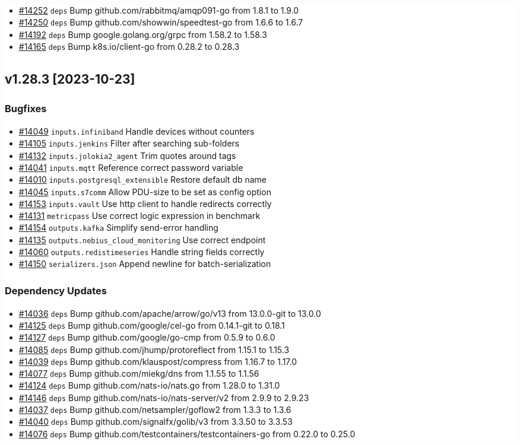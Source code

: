 - [#14252](https://github.com/influxdata/telegraf/pull/14252) `deps` Bump github.com/rabbitmq/amqp091-go from 1.8.1 to 1.9.0
- [#14250](https://github.com/influxdata/telegraf/pull/14250) `deps` Bump github.com/showwin/speedtest-go from 1.6.6 to 1.6.7
- [#14192](https://github.com/influxdata/telegraf/pull/14192) `deps` Bump google.golang.org/grpc from 1.58.2 to 1.58.3
- [#14165](https://github.com/influxdata/telegraf/pull/14165) `deps` Bump k8s.io/client-go from 0.28.2 to 0.28.3

## v1.28.3 [2023-10-23]

### Bugfixes

- [#14049](https://github.com/influxdata/telegraf/pull/14049) `inputs.infiniband` Handle devices without counters
- [#14105](https://github.com/influxdata/telegraf/pull/14105) `inputs.jenkins` Filter after searching sub-folders
- [#14132](https://github.com/influxdata/telegraf/pull/14132) `inputs.jolokia2_agent` Trim quotes around tags
- [#14041](https://github.com/influxdata/telegraf/pull/14041) `inputs.mqtt` Reference correct password variable
- [#14010](https://github.com/influxdata/telegraf/pull/14010) `inputs.postgresql_extensible` Restore default db name
- [#14045](https://github.com/influxdata/telegraf/pull/14045) `inputs.s7comm` Allow PDU-size to be set as config option
- [#14153](https://github.com/influxdata/telegraf/pull/14153) `inputs.vault` Use http client to handle redirects correctly
- [#14131](https://github.com/influxdata/telegraf/pull/14131) `metricpass` Use correct logic expression in benchmark
- [#14154](https://github.com/influxdata/telegraf/pull/14154) `outputs.kafka` Simplify send-error handling
- [#14135](https://github.com/influxdata/telegraf/pull/14135) `outputs.nebius_cloud_monitoring` Use correct endpoint
- [#14060](https://github.com/influxdata/telegraf/pull/14060) `outputs.redistimeseries` Handle string fields correctly
- [#14150](https://github.com/influxdata/telegraf/pull/14150) `serializers.json` Append newline for batch-serialization

### Dependency Updates

- [#14036](https://github.com/influxdata/telegraf/pull/14036) `deps` Bump github.com/apache/arrow/go/v13 from 13.0.0-git to 13.0.0
- [#14125](https://github.com/influxdata/telegraf/pull/14125) `deps` Bump github.com/google/cel-go from 0.14.1-git to 0.18.1
- [#14127](https://github.com/influxdata/telegraf/pull/14127) `deps` Bump github.com/google/go-cmp from 0.5.9 to 0.6.0
- [#14085](https://github.com/influxdata/telegraf/pull/14085) `deps` Bump github.com/jhump/protoreflect from 1.15.1 to 1.15.3
- [#14039](https://github.com/influxdata/telegraf/pull/14039) `deps` Bump github.com/klauspost/compress from 1.16.7 to 1.17.0
- [#14077](https://github.com/influxdata/telegraf/pull/14077) `deps` Bump github.com/miekg/dns from 1.1.55 to 1.1.56
- [#14124](https://github.com/influxdata/telegraf/pull/14124) `deps` Bump github.com/nats-io/nats.go from 1.28.0 to 1.31.0
- [#14146](https://github.com/influxdata/telegraf/pull/14146) `deps` Bump github.com/nats-io/nats-server/v2 from 2.9.9 to 2.9.23
- [#14037](https://github.com/influxdata/telegraf/pull/14037) `deps` Bump github.com/netsampler/goflow2 from 1.3.3 to 1.3.6
- [#14040](https://github.com/influxdata/telegraf/pull/14040) `deps` Bump github.com/signalfx/golib/v3 from 3.3.50 to 3.3.53
- [#14076](https://github.com/influxdata/telegraf/pull/14076) `deps` Bump github.com/testcontainers/testcontainers-go from 0.22.0 to 0.25.0